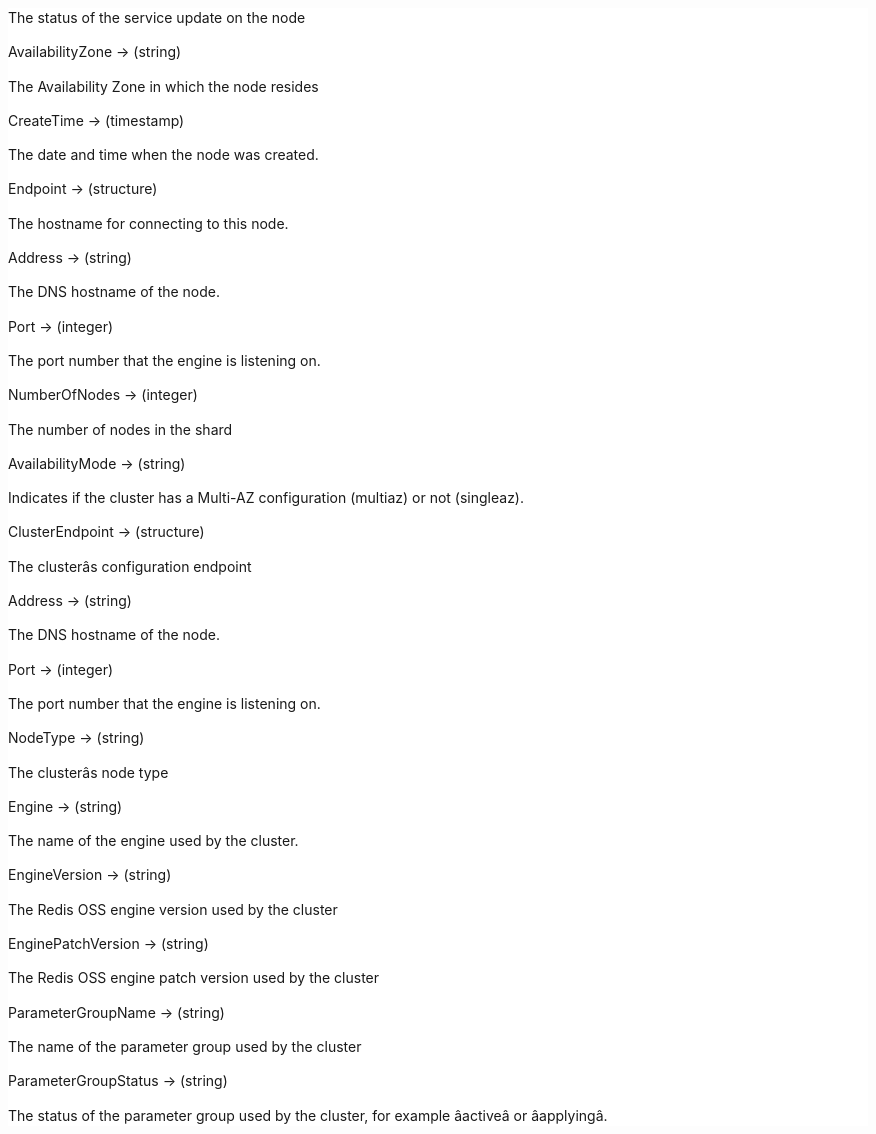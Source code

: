 The status of the service update on the node

AvailabilityZone -> (string)

The Availability Zone in which the node resides

CreateTime -> (timestamp)

The date and time when the node was created.

Endpoint -> (structure)

The hostname for connecting to this node.

Address -> (string)

The DNS hostname of the node.

Port -> (integer)

The port number that the engine is listening on.

NumberOfNodes -> (integer)

The number of nodes in the shard

AvailabilityMode -> (string)

Indicates if the cluster has a Multi-AZ configuration (multiaz) or not (singleaz).

ClusterEndpoint -> (structure)

The clusterâs configuration endpoint

Address -> (string)

The DNS hostname of the node.

Port -> (integer)

The port number that the engine is listening on.

NodeType -> (string)

The clusterâs node type

Engine -> (string)

The name of the engine used by the cluster.

EngineVersion -> (string)

The Redis OSS engine version used by the cluster

EnginePatchVersion -> (string)

The Redis OSS engine patch version used by the cluster

ParameterGroupName -> (string)

The name of the parameter group used by the cluster

ParameterGroupStatus -> (string)

The status of the parameter group used by the cluster, for example âactiveâ or âapplyingâ.
